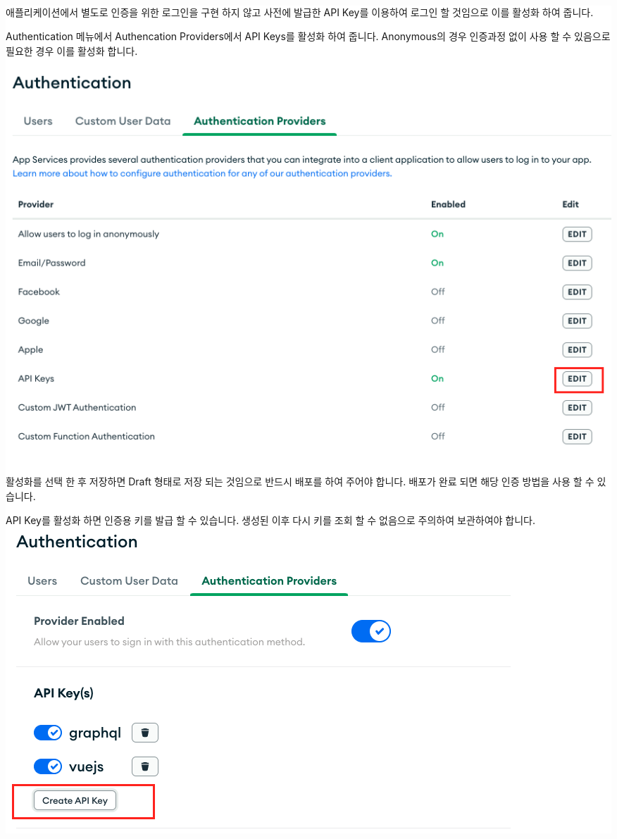 애플리케이션에서 별도로 인증을 위한 로그인을 구현 하지 않고 사전에 발급한 API Key를 이용하여 로그인 할 것임으로 이를 활성화 하여 줍니다.

Authentication 메뉴에서 Authencation Providers에서 API Keys를 활성화 하여 줍니다. Anonymous의 경우 인증과정 없이 사용 할 수 있음으로 필요한 경우 이를 활성화 합니다.

![Authentication](/vue-app/images/image07.png)

활성화를 선택 한 후 저장하면 Draft 형태로 저장 되는 것임으로 반드시 배포를 하여 주어야 합니다. 배포가 완료 되면 해당 인증 방법을 사용 할 수 있습니다.    

API Key를 활성화 하면 인증용 키를 발급 할 수 있습니다. 생성된 이후 다시 키를 조회 할 수 없음으로 주의하여 보관하여야 합니다.    
![API Key](/vue-app/images/image08.png)
